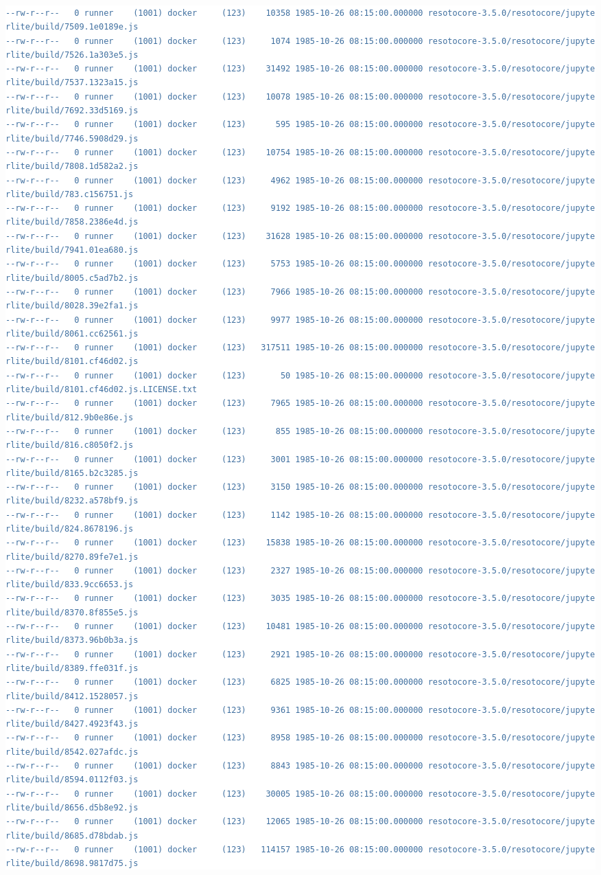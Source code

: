 ```diff
--rw-r--r--   0 runner    (1001) docker     (123)    10358 1985-10-26 08:15:00.000000 resotocore-3.5.0/resotocore/jupyterlite/build/7509.1e0189e.js
--rw-r--r--   0 runner    (1001) docker     (123)     1074 1985-10-26 08:15:00.000000 resotocore-3.5.0/resotocore/jupyterlite/build/7526.1a303e5.js
--rw-r--r--   0 runner    (1001) docker     (123)    31492 1985-10-26 08:15:00.000000 resotocore-3.5.0/resotocore/jupyterlite/build/7537.1323a15.js
--rw-r--r--   0 runner    (1001) docker     (123)    10078 1985-10-26 08:15:00.000000 resotocore-3.5.0/resotocore/jupyterlite/build/7692.33d5169.js
--rw-r--r--   0 runner    (1001) docker     (123)      595 1985-10-26 08:15:00.000000 resotocore-3.5.0/resotocore/jupyterlite/build/7746.5908d29.js
--rw-r--r--   0 runner    (1001) docker     (123)    10754 1985-10-26 08:15:00.000000 resotocore-3.5.0/resotocore/jupyterlite/build/7808.1d582a2.js
--rw-r--r--   0 runner    (1001) docker     (123)     4962 1985-10-26 08:15:00.000000 resotocore-3.5.0/resotocore/jupyterlite/build/783.c156751.js
--rw-r--r--   0 runner    (1001) docker     (123)     9192 1985-10-26 08:15:00.000000 resotocore-3.5.0/resotocore/jupyterlite/build/7858.2386e4d.js
--rw-r--r--   0 runner    (1001) docker     (123)    31628 1985-10-26 08:15:00.000000 resotocore-3.5.0/resotocore/jupyterlite/build/7941.01ea680.js
--rw-r--r--   0 runner    (1001) docker     (123)     5753 1985-10-26 08:15:00.000000 resotocore-3.5.0/resotocore/jupyterlite/build/8005.c5ad7b2.js
--rw-r--r--   0 runner    (1001) docker     (123)     7966 1985-10-26 08:15:00.000000 resotocore-3.5.0/resotocore/jupyterlite/build/8028.39e2fa1.js
--rw-r--r--   0 runner    (1001) docker     (123)     9977 1985-10-26 08:15:00.000000 resotocore-3.5.0/resotocore/jupyterlite/build/8061.cc62561.js
--rw-r--r--   0 runner    (1001) docker     (123)   317511 1985-10-26 08:15:00.000000 resotocore-3.5.0/resotocore/jupyterlite/build/8101.cf46d02.js
--rw-r--r--   0 runner    (1001) docker     (123)       50 1985-10-26 08:15:00.000000 resotocore-3.5.0/resotocore/jupyterlite/build/8101.cf46d02.js.LICENSE.txt
--rw-r--r--   0 runner    (1001) docker     (123)     7965 1985-10-26 08:15:00.000000 resotocore-3.5.0/resotocore/jupyterlite/build/812.9b0e86e.js
--rw-r--r--   0 runner    (1001) docker     (123)      855 1985-10-26 08:15:00.000000 resotocore-3.5.0/resotocore/jupyterlite/build/816.c8050f2.js
--rw-r--r--   0 runner    (1001) docker     (123)     3001 1985-10-26 08:15:00.000000 resotocore-3.5.0/resotocore/jupyterlite/build/8165.b2c3285.js
--rw-r--r--   0 runner    (1001) docker     (123)     3150 1985-10-26 08:15:00.000000 resotocore-3.5.0/resotocore/jupyterlite/build/8232.a578bf9.js
--rw-r--r--   0 runner    (1001) docker     (123)     1142 1985-10-26 08:15:00.000000 resotocore-3.5.0/resotocore/jupyterlite/build/824.8678196.js
--rw-r--r--   0 runner    (1001) docker     (123)    15838 1985-10-26 08:15:00.000000 resotocore-3.5.0/resotocore/jupyterlite/build/8270.89fe7e1.js
--rw-r--r--   0 runner    (1001) docker     (123)     2327 1985-10-26 08:15:00.000000 resotocore-3.5.0/resotocore/jupyterlite/build/833.9cc6653.js
--rw-r--r--   0 runner    (1001) docker     (123)     3035 1985-10-26 08:15:00.000000 resotocore-3.5.0/resotocore/jupyterlite/build/8370.8f855e5.js
--rw-r--r--   0 runner    (1001) docker     (123)    10481 1985-10-26 08:15:00.000000 resotocore-3.5.0/resotocore/jupyterlite/build/8373.96b0b3a.js
--rw-r--r--   0 runner    (1001) docker     (123)     2921 1985-10-26 08:15:00.000000 resotocore-3.5.0/resotocore/jupyterlite/build/8389.ffe031f.js
--rw-r--r--   0 runner    (1001) docker     (123)     6825 1985-10-26 08:15:00.000000 resotocore-3.5.0/resotocore/jupyterlite/build/8412.1528057.js
--rw-r--r--   0 runner    (1001) docker     (123)     9361 1985-10-26 08:15:00.000000 resotocore-3.5.0/resotocore/jupyterlite/build/8427.4923f43.js
--rw-r--r--   0 runner    (1001) docker     (123)     8958 1985-10-26 08:15:00.000000 resotocore-3.5.0/resotocore/jupyterlite/build/8542.027afdc.js
--rw-r--r--   0 runner    (1001) docker     (123)     8843 1985-10-26 08:15:00.000000 resotocore-3.5.0/resotocore/jupyterlite/build/8594.0112f03.js
--rw-r--r--   0 runner    (1001) docker     (123)    30005 1985-10-26 08:15:00.000000 resotocore-3.5.0/resotocore/jupyterlite/build/8656.d5b8e92.js
--rw-r--r--   0 runner    (1001) docker     (123)    12065 1985-10-26 08:15:00.000000 resotocore-3.5.0/resotocore/jupyterlite/build/8685.d78bdab.js
--rw-r--r--   0 runner    (1001) docker     (123)   114157 1985-10-26 08:15:00.000000 resotocore-3.5.0/resotocore/jupyterlite/build/8698.9817d75.js
```